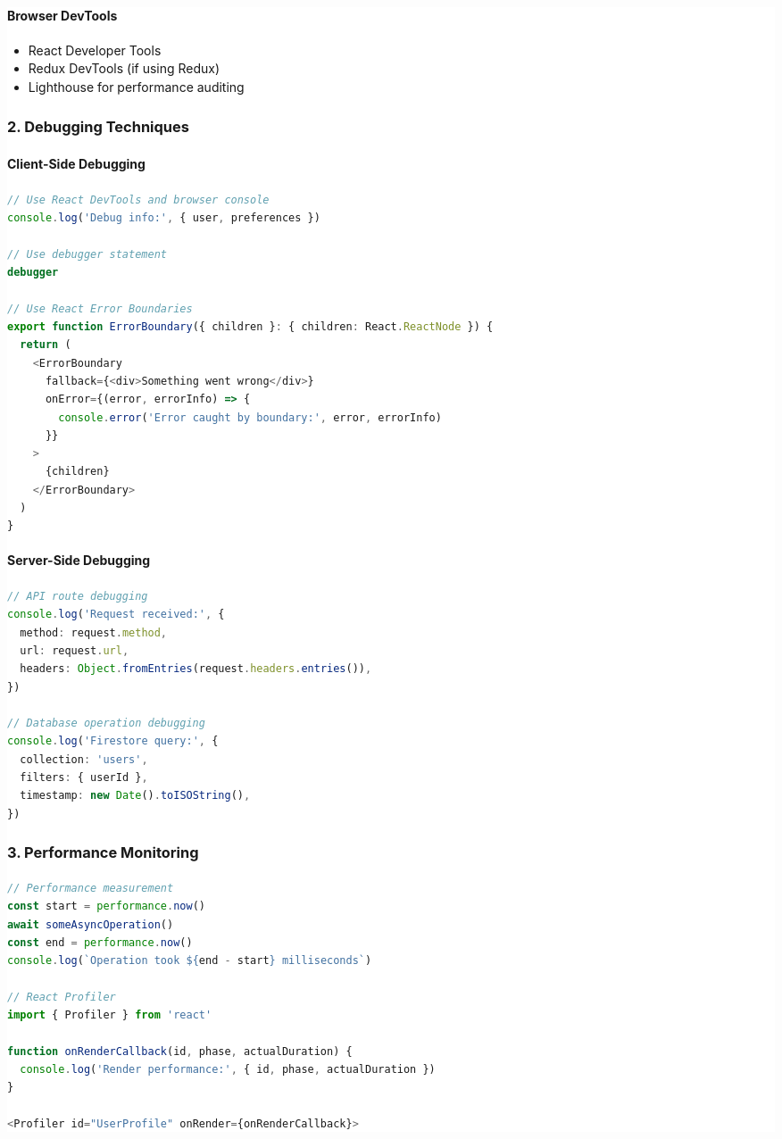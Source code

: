 #### Browser DevTools
- React Developer Tools
- Redux DevTools (if using Redux)
- Lighthouse for performance auditing

### 2. Debugging Techniques

#### Client-Side Debugging
```typescript
// Use React DevTools and browser console
console.log('Debug info:', { user, preferences })

// Use debugger statement
debugger

// Use React Error Boundaries
export function ErrorBoundary({ children }: { children: React.ReactNode }) {
  return (
    <ErrorBoundary
      fallback={<div>Something went wrong</div>}
      onError={(error, errorInfo) => {
        console.error('Error caught by boundary:', error, errorInfo)
      }}
    >
      {children}
    </ErrorBoundary>
  )
}
```

#### Server-Side Debugging
```typescript
// API route debugging
console.log('Request received:', {
  method: request.method,
  url: request.url,
  headers: Object.fromEntries(request.headers.entries()),
})

// Database operation debugging
console.log('Firestore query:', {
  collection: 'users',
  filters: { userId },
  timestamp: new Date().toISOString(),
})
```

### 3. Performance Monitoring

```typescript
// Performance measurement
const start = performance.now()
await someAsyncOperation()
const end = performance.now()
console.log(`Operation took ${end - start} milliseconds`)

// React Profiler
import { Profiler } from 'react'

function onRenderCallback(id, phase, actualDuration) {
  console.log('Render performance:', { id, phase, actualDuration })
}

<Profiler id="UserProfile" onRender={onRenderCallback}>
```